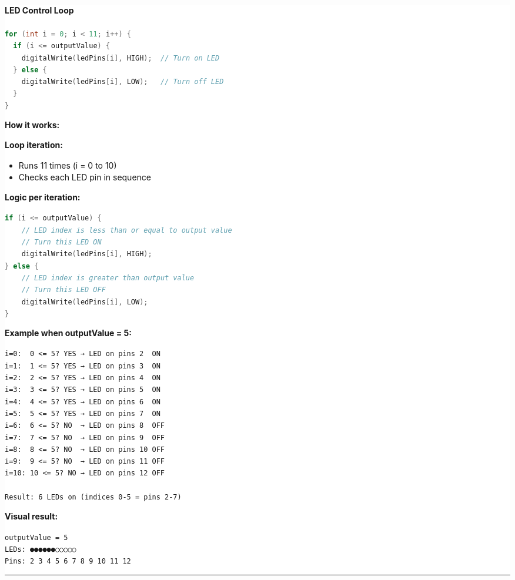 
#### LED Control Loop
```cpp
for (int i = 0; i < 11; i++) {
  if (i <= outputValue) {
    digitalWrite(ledPins[i], HIGH);  // Turn on LED
  } else {
    digitalWrite(ledPins[i], LOW);   // Turn off LED
  }
}
```

**How it works:**

**Loop iteration:**
- Runs 11 times (i = 0 to 10)
- Checks each LED pin in sequence

**Logic per iteration:**
```cpp
if (i <= outputValue) {
    // LED index is less than or equal to output value
    // Turn this LED ON
    digitalWrite(ledPins[i], HIGH);
} else {
    // LED index is greater than output value
    // Turn this LED OFF
    digitalWrite(ledPins[i], LOW);
}
```

**Example when outputValue = 5:**
```
i=0:  0 <= 5? YES → LED on pins 2  ON
i=1:  1 <= 5? YES → LED on pins 3  ON
i=2:  2 <= 5? YES → LED on pins 4  ON
i=3:  3 <= 5? YES → LED on pins 5  ON
i=4:  4 <= 5? YES → LED on pins 6  ON
i=5:  5 <= 5? YES → LED on pins 7  ON
i=6:  6 <= 5? NO  → LED on pins 8  OFF
i=7:  7 <= 5? NO  → LED on pins 9  OFF
i=8:  8 <= 5? NO  → LED on pins 10 OFF
i=9:  9 <= 5? NO  → LED on pins 11 OFF
i=10: 10 <= 5? NO → LED on pins 12 OFF

Result: 6 LEDs on (indices 0-5 = pins 2-7)
```

**Visual result:**
```
outputValue = 5
LEDs: ●●●●●●○○○○○
Pins: 2 3 4 5 6 7 8 9 10 11 12
```

---